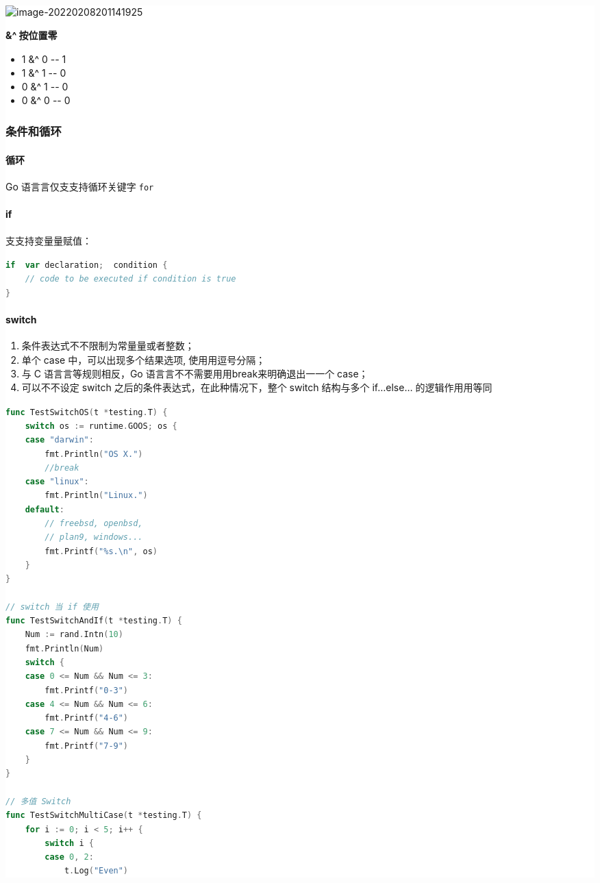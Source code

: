 ![image-20220208201141925](https://cos.duktig.cn/typora/202202082011727.png)

**&^ 按位置零**

- 1 &^ 0 --  1
- 1 &^ 1 --  0
- 0 &^ 1 --  0
- 0 &^ 0 --  0

### 条件和循环

#### 循环

Go 语⾔言仅⽀支持循环关键字 `for`

#### if

⽀支持变量量赋值：

```go
if  var declaration;  condition { 
    // code to be executed if condition is true
}
```

#### switch

1. 条件表达式不不限制为常量量或者整数； 
2. 单个 case 中，可以出现多个结果选项, 使⽤用逗号分隔； 
3. 与 C 语⾔言等规则相反，Go 语⾔言不不需要⽤用break来明确退出⼀一个 case； 
4. 可以不不设定 switch 之后的条件表达式，在此种情况下，整个 switch 结构与多个 if…else… 的逻辑作⽤用等同

```go
func TestSwitchOS(t *testing.T) {
	switch os := runtime.GOOS; os {
	case "darwin":
		fmt.Println("OS X.")
		//break
	case "linux":
		fmt.Println("Linux.")
	default:
		// freebsd, openbsd,
		// plan9, windows...
		fmt.Printf("%s.\n", os)
	}
}

// switch 当 if 使用
func TestSwitchAndIf(t *testing.T) {
	Num := rand.Intn(10)
	fmt.Println(Num)
	switch {
	case 0 <= Num && Num <= 3:
		fmt.Printf("0-3")
	case 4 <= Num && Num <= 6:
		fmt.Printf("4-6")
	case 7 <= Num && Num <= 9:
		fmt.Printf("7-9")
	}
}

// 多值 Switch
func TestSwitchMultiCase(t *testing.T) {
	for i := 0; i < 5; i++ {
		switch i {
		case 0, 2:
			t.Log("Even")
```